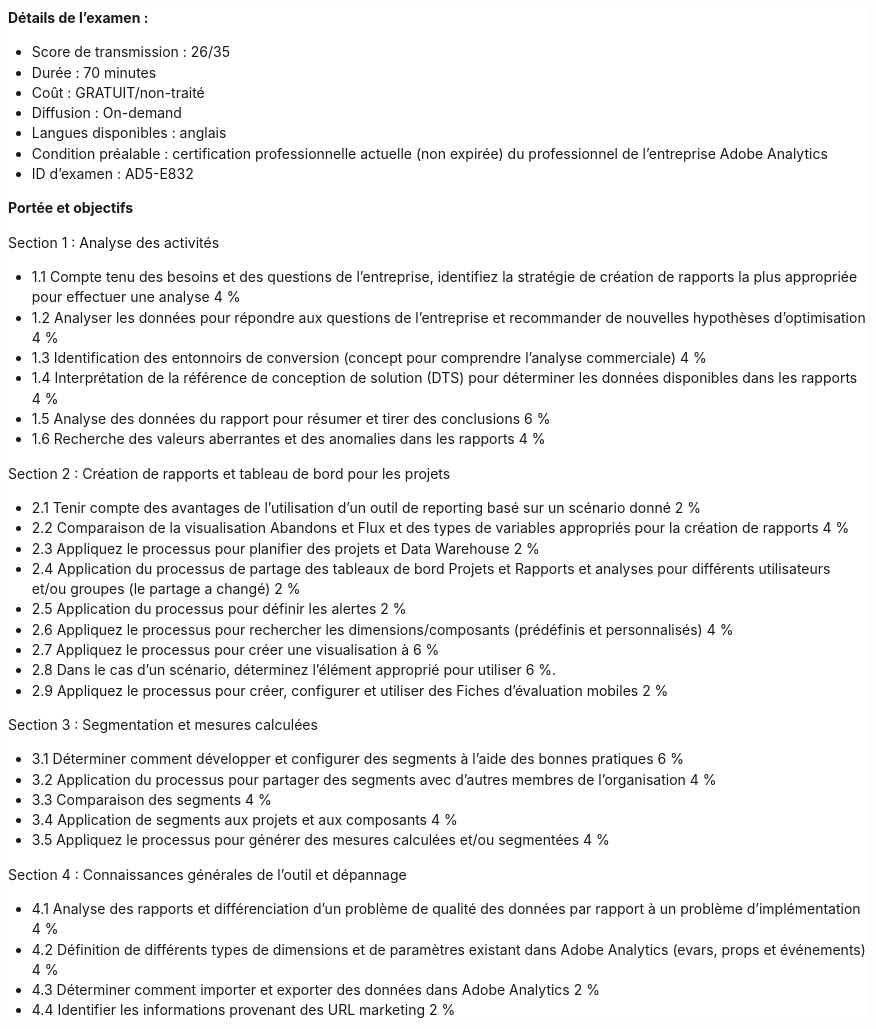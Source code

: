 **Détails de l’examen :**

* Score de transmission : 26/35
* Durée : 70 minutes
* Coût : GRATUIT/non-traité
* Diffusion : On-demand
* Langues disponibles : anglais
* Condition préalable : certification professionnelle actuelle (non expirée) du professionnel de l’entreprise Adobe Analytics
* ID d’examen : AD5-E832

**Portée et objectifs**

Section 1 : Analyse des activités

* 1.1 Compte tenu des besoins et des questions de l’entreprise, identifiez la stratégie de création de rapports la plus appropriée pour effectuer une analyse 4 %
* 1.2 Analyser les données pour répondre aux questions de l’entreprise et recommander de nouvelles hypothèses d’optimisation 4 %
* 1.3 Identification des entonnoirs de conversion (concept pour comprendre l’analyse commerciale) 4 %
* 1.4 Interprétation de la référence de conception de solution (DTS) pour déterminer les données disponibles dans les rapports 4 %
* 1.5 Analyse des données du rapport pour résumer et tirer des conclusions 6 %
* 1.6 Recherche des valeurs aberrantes et des anomalies dans les rapports 4 %

Section 2 : Création de rapports et tableau de bord pour les projets

* 2.1 Tenir compte des avantages de l’utilisation d’un outil de reporting basé sur un scénario donné 2 %
* 2.2 Comparaison de la visualisation Abandons et Flux et des types de variables appropriés pour la création de rapports 4 %
* 2.3 Appliquez le processus pour planifier des projets et Data Warehouse 2 %
* 2.4 Application du processus de partage des tableaux de bord Projets et Rapports et analyses pour différents utilisateurs et/ou groupes (le partage a changé) 2 %
* 2.5 Application du processus pour définir les alertes 2 %
* 2.6 Appliquez le processus pour rechercher les dimensions/composants (prédéfinis et personnalisés) 4 %
* 2.7 Appliquez le processus pour créer une visualisation à 6 %
* 2.8 Dans le cas d’un scénario, déterminez l’élément approprié pour utiliser 6 %.
* 2.9 Appliquez le processus pour créer, configurer et utiliser des Fiches d’évaluation mobiles 2 %

Section 3 : Segmentation et mesures calculées

* 3.1 Déterminer comment développer et configurer des segments à l’aide des bonnes pratiques 6 %
* 3.2 Application du processus pour partager des segments avec d’autres membres de l’organisation 4 %
* 3.3 Comparaison des segments 4 %
* 3.4 Application de segments aux projets et aux composants 4 %
* 3.5 Appliquez le processus pour générer des mesures calculées et/ou segmentées 4 %

Section 4 : Connaissances générales de l’outil et dépannage

* 4.1 Analyse des rapports et différenciation d’un problème de qualité des données par rapport à un problème d’implémentation 4 %
* 4.2 Définition de différents types de dimensions et de paramètres existant dans Adobe Analytics (evars, props et événements) 4 %
* 4.3 Déterminer comment importer et exporter des données dans Adobe Analytics 2 %
* 4.4 Identifier les informations provenant des URL marketing 2 %
